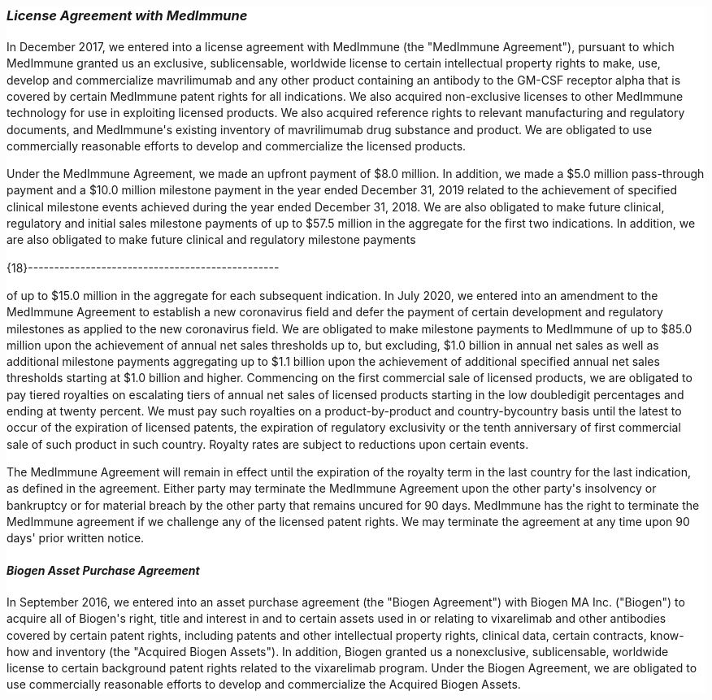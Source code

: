### *License Agreement with MedImmune*

In December 2017, we entered into a license agreement with MedImmune (the "MedImmune Agreement"), pursuant to which MedImmune granted us an exclusive, sublicensable, worldwide license to certain intellectual property rights to make, use, develop and commercialize mavrilimumab and any other product containing an antibody to the GM-CSF receptor alpha that is covered by certain MedImmune patent rights for all indications. We also acquired non-exclusive licenses to other MedImmune technology for use in exploiting licensed products. We also acquired reference rights to relevant manufacturing and regulatory documents, and MedImmune's existing inventory of mavrilimumab drug substance and product. We are obligated to use commercially reasonable efforts to develop and commercialize the licensed products.

Under the MedImmune Agreement, we made an upfront payment of \$8.0 million. In addition, we made a \$5.0 million pass-through payment and a \$10.0 million milestone payment in the year ended December 31, 2019 related to the achievement of specified clinical milestone events achieved during the year ended December 31, 2018. We are also obligated to make future clinical, regulatory and initial sales milestone payments of up to \$57.5 million in the aggregate for the first two indications. In addition, we are also obligated to make future clinical and regulatory milestone payments

{18}------------------------------------------------

of up to \$15.0 million in the aggregate for each subsequent indication. In July 2020, we entered into an amendment to the MedImmune Agreement to establish a new coronavirus field and defer the payment of certain development and regulatory milestones as applied to the new coronavirus field. We are obligated to make milestone payments to MedImmune of up to \$85.0 million upon the achievement of annual net sales thresholds up to, but excluding, \$1.0 billion in annual net sales as well as additional milestone payments aggregating up to \$1.1 billion upon the achievement of additional specified annual net sales thresholds starting at \$1.0 billion and higher. Commencing on the first commercial sale of licensed products, we are obligated to pay tiered royalties on escalating tiers of annual net sales of licensed products starting in the low doubledigit percentages and ending at twenty percent. We must pay such royalties on a product-by-product and country-bycountry basis until the latest to occur of the expiration of licensed patents, the expiration of regulatory exclusivity or the tenth anniversary of first commercial sale of such product in such country. Royalty rates are subject to reductions upon certain events.

The MedImmune Agreement will remain in effect until the expiration of the royalty term in the last country for the last indication, as defined in the agreement. Either party may terminate the MedImmune Agreement upon the other party's insolvency or bankruptcy or for material breach by the other party that remains uncured for 90 days. MedImmune has the right to terminate the MedImmune agreement if we challenge any of the licensed patent rights. We may terminate the agreement at any time upon 90 days' prior written notice.

#### *Biogen Asset Purchase Agreement*

In September 2016, we entered into an asset purchase agreement (the "Biogen Agreement") with Biogen MA Inc. ("Biogen") to acquire all of Biogen's right, title and interest in and to certain assets used in or relating to vixarelimab and other antibodies covered by certain patent rights, including patents and other intellectual property rights, clinical data, certain contracts, know-how and inventory (the "Acquired Biogen Assets"). In addition, Biogen granted us a nonexclusive, sublicensable, worldwide license to certain background patent rights related to the vixarelimab program. Under the Biogen Agreement, we are obligated to use commercially reasonable efforts to develop and commercialize the Acquired Biogen Assets.
